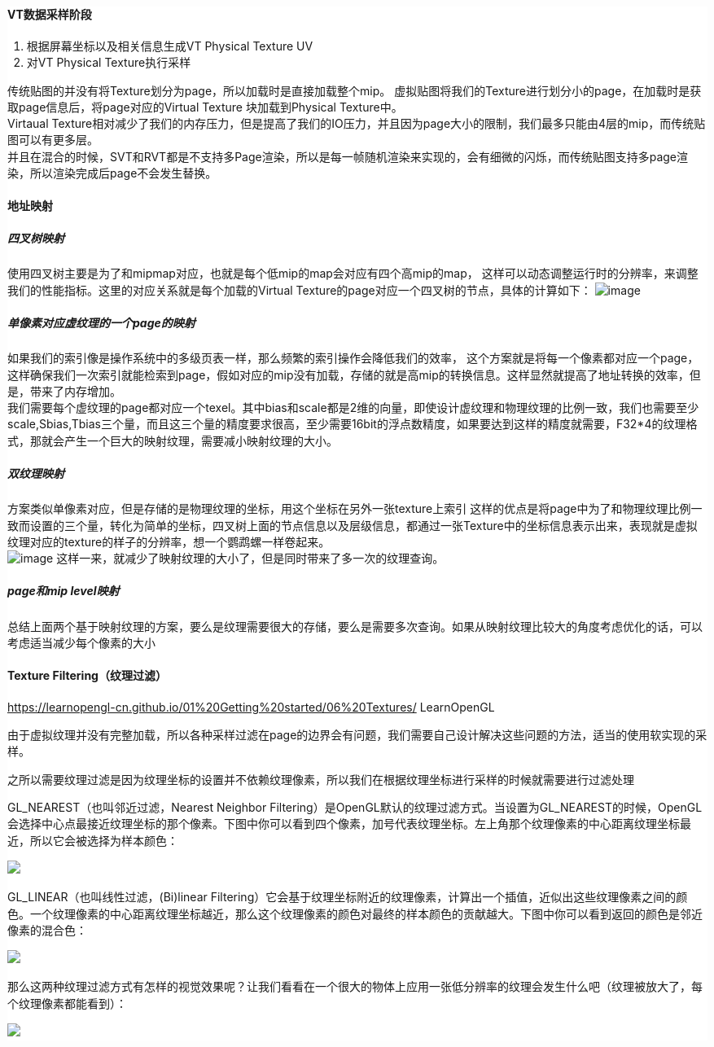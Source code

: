 #### VT数据采样阶段
1. 根据屏幕坐标以及相关信息生成VT Physical Texture UV
2. 对VT Physical Texture执行采样


传统贴图的并没有将Texture划分为page，所以加载时是直接加载整个mip。
虚拟贴图将我们的Texture进行划分小的page，在加载时是获取page信息后，将page对应的Virtual Texture 块加载到Physical Texture中。   
Virtaual Texture相对减少了我们的内存压力，但是提高了我们的IO压力，并且因为page大小的限制，我们最多只能由4层的mip，而传统贴图可以有更多层。  
并且在混合的时候，SVT和RVT都是不支持多Page渲染，所以是每一帧随机渲染来实现的，会有细微的闪烁，而传统贴图支持多page渲染，所以渲染完成后page不会发生替换。


#### 地址映射
##### 四叉树映射
使用四叉树主要是为了和mipmap对应，也就是每个低mip的map会对应有四个高mip的map，
这样可以动态调整运行时的分辨率，来调整我们的性能指标。这里的对应关系就是每个加载的Virtual Texture的page对应一个四叉树的节点，具体的计算如下：
![image](https://pic1.zhimg.com/80/v2-754fb67195882775cb95dcb1d2366ad8_720w.jpg)

##### 单像素对应虚纹理的一个page的映射
如果我们的索引像是操作系统中的多级页表一样，那么频繁的索引操作会降低我们的效率，
这个方案就是将每一个像素都对应一个page，这样确保我们一次索引就能检索到page，假如对应的mip没有加载，存储的就是高mip的转换信息。这样显然就提高了地址转换的效率，但是，带来了内存增加。  
我们需要每个虚纹理的page都对应一个texel。其中bias和scale都是2维的向量，即使设计虚纹理和物理纹理的比例一致，我们也需要至少scale,Sbias,Tbias三个量，而且这三个量的精度要求很高，至少需要16bit的浮点数精度，如果要达到这样的精度就需要，F32*4的纹理格式，那就会产生一个巨大的映射纹理，需要减小映射纹理的大小。

##### 双纹理映射
方案类似单像素对应，但是存储的是物理纹理的坐标，用这个坐标在另外一张texture上索引
这样的优点是将page中为了和物理纹理比例一致而设置的三个量，转化为简单的坐标，四叉树上面的节点信息以及层级信息，都通过一张Texture中的坐标信息表示出来，表现就是虚拟纹理对应的texture的样子的分辨率，想一个鹦鹉螺一样卷起来。  
![image](https://pic3.zhimg.com/80/v2-059d668ec48484ab740719aa662be7fa_720w.jpg)
这样一来，就减少了映射纹理的大小了，但是同时带来了多一次的纹理查询。

#####  page和mip level映射
总结上面两个基于映射纹理的方案，要么是纹理需要很大的存储，要么是需要多次查询。如果从映射纹理比较大的角度考虑优化的话，可以考虑适当减少每个像素的大小

#### Texture Filtering（纹理过滤）

https://learnopengl-cn.github.io/01%20Getting%20started/06%20Textures/    LearnOpenGL

由于虚拟纹理并没有完整加载，所以各种采样过滤在page的边界会有问题，我们需要自己设计解决这些问题的方法，适当的使用软实现的采样。

之所以需要纹理过滤是因为纹理坐标的设置并不依赖纹理像素，所以我们在根据纹理坐标进行采样的时候就需要进行过滤处理

GL_NEAREST（也叫邻近过滤，Nearest Neighbor Filtering）是OpenGL默认的纹理过滤方式。当设置为GL_NEAREST的时候，OpenGL会选择中心点最接近纹理坐标的那个像素。下图中你可以看到四个像素，加号代表纹理坐标。左上角那个纹理像素的中心距离纹理坐标最近，所以它会被选择为样本颜色：

![](https://learnopengl-cn.github.io/img/01/06/filter_nearest.png)

GL_LINEAR（也叫线性过滤，(Bi)linear Filtering）它会基于纹理坐标附近的纹理像素，计算出一个插值，近似出这些纹理像素之间的颜色。一个纹理像素的中心距离纹理坐标越近，那么这个纹理像素的颜色对最终的样本颜色的贡献越大。下图中你可以看到返回的颜色是邻近像素的混合色：

![](https://learnopengl-cn.github.io/img/01/06/filter_linear.png)

那么这两种纹理过滤方式有怎样的视觉效果呢？让我们看看在一个很大的物体上应用一张低分辨率的纹理会发生什么吧（纹理被放大了，每个纹理像素都能看到）：

![](https://learnopengl-cn.github.io/img/01/06/texture_filtering.png)
